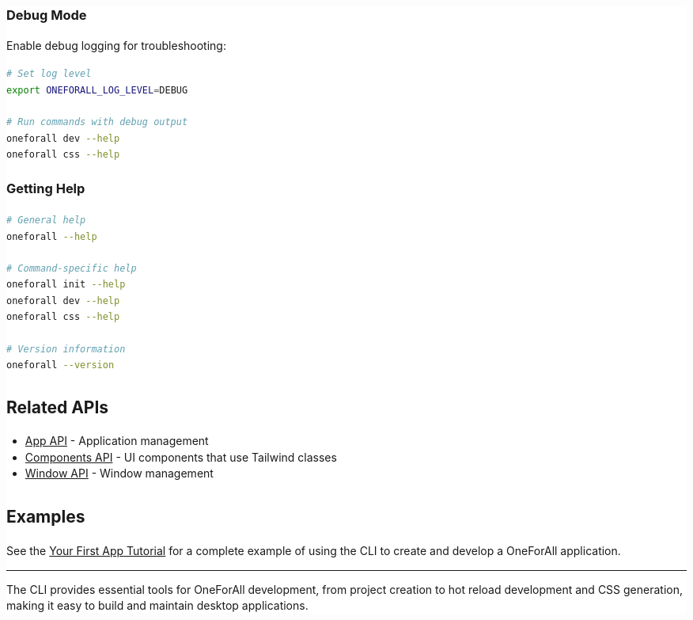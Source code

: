### Debug Mode

Enable debug logging for troubleshooting:

```bash
# Set log level
export ONEFORALL_LOG_LEVEL=DEBUG

# Run commands with debug output
oneforall dev --help
oneforall css --help
```

### Getting Help

```bash
# General help
oneforall --help

# Command-specific help
oneforall init --help
oneforall dev --help
oneforall css --help

# Version information
oneforall --version
```

## Related APIs

- [App API](./app) - Application management
- [Components API](./components) - UI components that use Tailwind classes
- [Window API](./window) - Window management

## Examples

See the [Your First App Tutorial](../tutorial-basics/your-first-app) for a complete example of using the CLI to create and develop a OneForAll application.

---

The CLI provides essential tools for OneForAll development, from project creation to hot reload development and CSS generation, making it easy to build and maintain desktop applications.